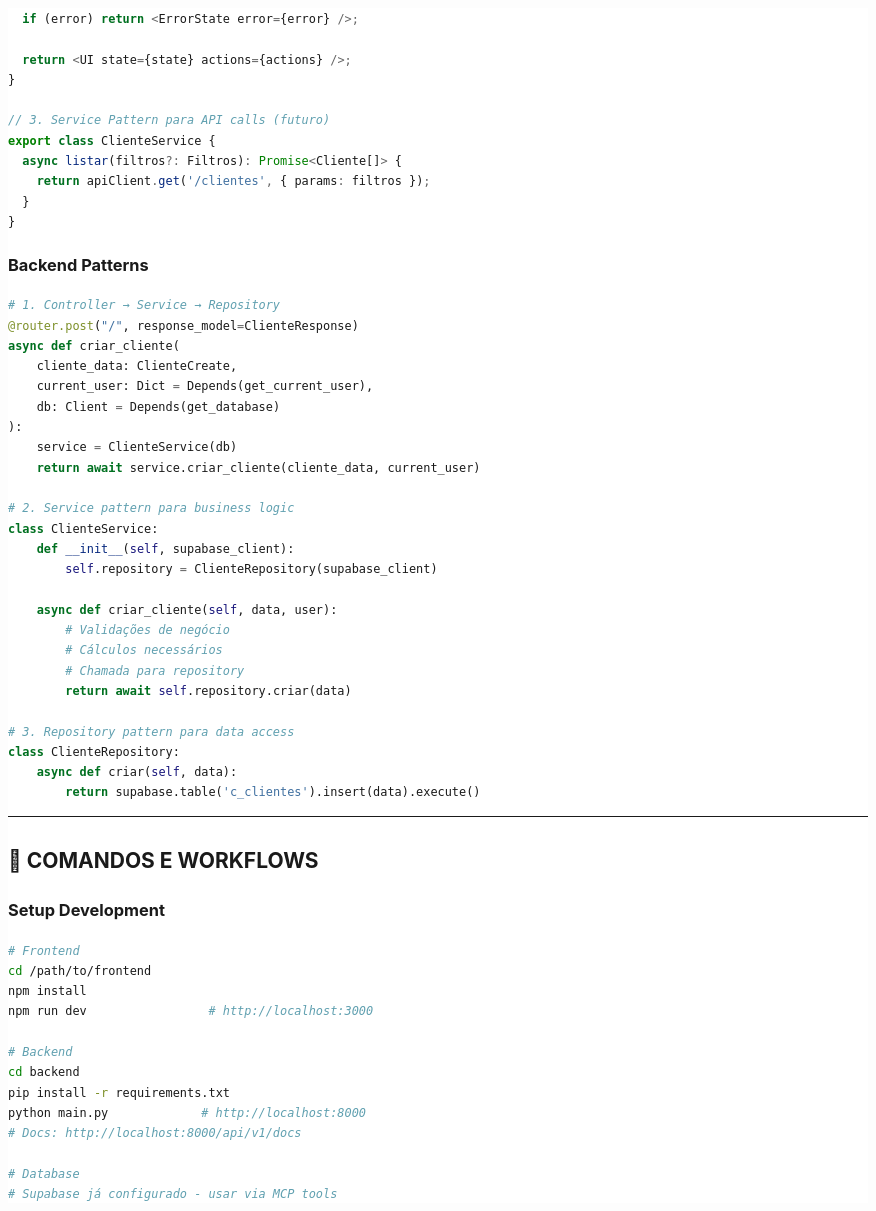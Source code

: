 ```typescript
  if (error) return <ErrorState error={error} />;
  
  return <UI state={state} actions={actions} />;
}

// 3. Service Pattern para API calls (futuro)
export class ClienteService {
  async listar(filtros?: Filtros): Promise<Cliente[]> {
    return apiClient.get('/clientes', { params: filtros });
  }
}
```

### **Backend Patterns**
```python
# 1. Controller → Service → Repository
@router.post("/", response_model=ClienteResponse)
async def criar_cliente(
    cliente_data: ClienteCreate,
    current_user: Dict = Depends(get_current_user),
    db: Client = Depends(get_database)
):
    service = ClienteService(db)
    return await service.criar_cliente(cliente_data, current_user)

# 2. Service pattern para business logic
class ClienteService:
    def __init__(self, supabase_client):
        self.repository = ClienteRepository(supabase_client)
    
    async def criar_cliente(self, data, user):
        # Validações de negócio
        # Cálculos necessários
        # Chamada para repository
        return await self.repository.criar(data)

# 3. Repository pattern para data access
class ClienteRepository:
    async def criar(self, data):
        return supabase.table('c_clientes').insert(data).execute()
```

---

## 🚀 COMANDOS E WORKFLOWS

### **Setup Development**
```bash
# Frontend
cd /path/to/frontend
npm install
npm run dev                 # http://localhost:3000

# Backend  
cd backend
pip install -r requirements.txt
python main.py             # http://localhost:8000
# Docs: http://localhost:8000/api/v1/docs

# Database
# Supabase já configurado - usar via MCP tools
```
